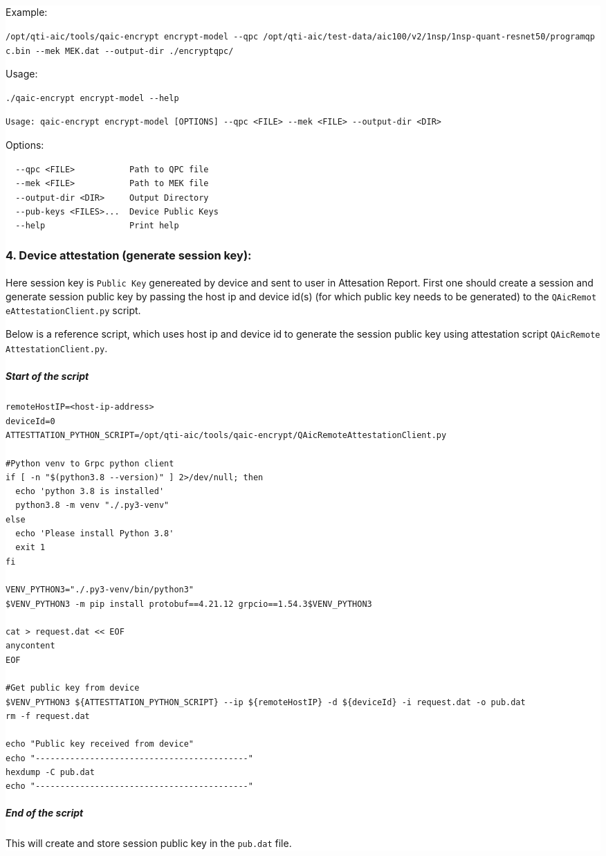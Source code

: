 Example:
```
/opt/qti-aic/tools/qaic-encrypt encrypt-model --qpc /opt/qti-aic/test-data/aic100/v2/1nsp/1nsp-quant-resnet50/programqpc.bin --mek MEK.dat --output-dir ./encryptqpc/
```

Usage:
```
./qaic-encrypt encrypt-model --help
```
```
Usage: qaic-encrypt encrypt-model [OPTIONS] --qpc <FILE> --mek <FILE> --output-dir <DIR>
```
Options:

      --qpc <FILE>           Path to QPC file
      --mek <FILE>           Path to MEK file
      --output-dir <DIR>     Output Directory
      --pub-keys <FILES>...  Device Public Keys
      --help                 Print help

### 4. Device attestation (generate session key):
Here session key is `Public Key` genereated by device and sent to user in Attesation Report. First one should create a session and generate session public key by passing the host ip and device id(s) (for which public key needs to be generated) to the `QAicRemoteAttestationClient.py` script.

Below is a reference script, which uses host ip and device id to generate the session public key using attestation script `QAicRemoteAttestationClient.py`.

##### Start of the script
```
remoteHostIP=<host-ip-address>
deviceId=0
ATTESTTATION_PYTHON_SCRIPT=/opt/qti-aic/tools/qaic-encrypt/QAicRemoteAttestationClient.py

#Python venv to Grpc python client
if [ -n "$(python3.8 --version)" ] 2>/dev/null; then
  echo 'python 3.8 is installed'
  python3.8 -m venv "./.py3-venv"
else
  echo 'Please install Python 3.8'
  exit 1
fi

VENV_PYTHON3="./.py3-venv/bin/python3"
$VENV_PYTHON3 -m pip install protobuf==4.21.12 grpcio==1.54.3$VENV_PYTHON3 

cat > request.dat << EOF
anycontent
EOF

#Get public key from device
$VENV_PYTHON3 ${ATTESTTATION_PYTHON_SCRIPT} --ip ${remoteHostIP} -d ${deviceId} -i request.dat -o pub.dat
rm -f request.dat

echo "Public key received from device"
echo "-------------------------------------------"
hexdump -C pub.dat 
echo "-------------------------------------------"
```
##### End of the script
This will create and store session public key in the `pub.dat` file.
